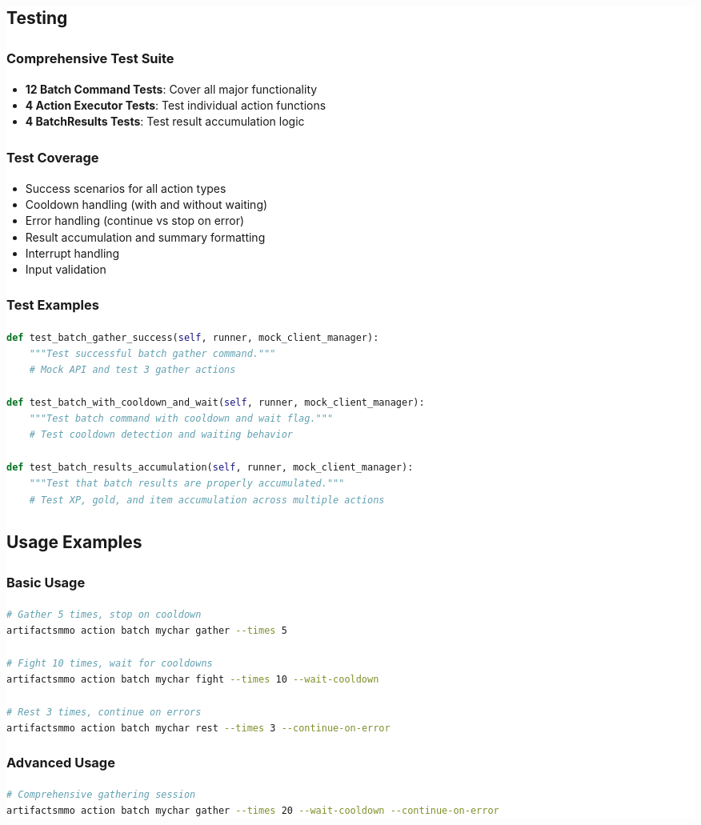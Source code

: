 ## Testing

### Comprehensive Test Suite
- **12 Batch Command Tests**: Cover all major functionality
- **4 Action Executor Tests**: Test individual action functions
- **4 BatchResults Tests**: Test result accumulation logic

### Test Coverage
- Success scenarios for all action types
- Cooldown handling (with and without waiting)
- Error handling (continue vs stop on error)
- Result accumulation and summary formatting
- Interrupt handling
- Input validation

### Test Examples
```python
def test_batch_gather_success(self, runner, mock_client_manager):
    """Test successful batch gather command."""
    # Mock API and test 3 gather actions

def test_batch_with_cooldown_and_wait(self, runner, mock_client_manager):
    """Test batch command with cooldown and wait flag."""
    # Test cooldown detection and waiting behavior

def test_batch_results_accumulation(self, runner, mock_client_manager):
    """Test that batch results are properly accumulated."""
    # Test XP, gold, and item accumulation across multiple actions
```

## Usage Examples

### Basic Usage
```bash
# Gather 5 times, stop on cooldown
artifactsmmo action batch mychar gather --times 5

# Fight 10 times, wait for cooldowns
artifactsmmo action batch mychar fight --times 10 --wait-cooldown

# Rest 3 times, continue on errors
artifactsmmo action batch mychar rest --times 3 --continue-on-error
```

### Advanced Usage
```bash
# Comprehensive gathering session
artifactsmmo action batch mychar gather --times 20 --wait-cooldown --continue-on-error
```
